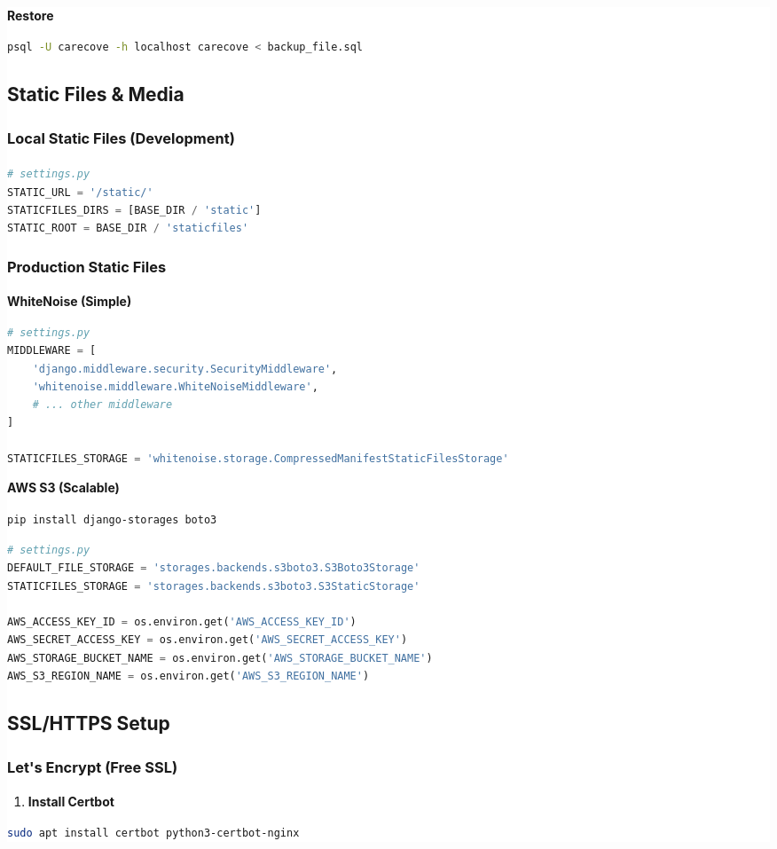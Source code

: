 **Restore**
```bash
psql -U carecove -h localhost carecove < backup_file.sql
```

## Static Files & Media

### Local Static Files (Development)
```python
# settings.py
STATIC_URL = '/static/'
STATICFILES_DIRS = [BASE_DIR / 'static']
STATIC_ROOT = BASE_DIR / 'staticfiles'
```

### Production Static Files

**WhiteNoise (Simple)**
```python
# settings.py
MIDDLEWARE = [
    'django.middleware.security.SecurityMiddleware',
    'whitenoise.middleware.WhiteNoiseMiddleware',
    # ... other middleware
]

STATICFILES_STORAGE = 'whitenoise.storage.CompressedManifestStaticFilesStorage'
```

**AWS S3 (Scalable)**
```bash
pip install django-storages boto3
```

```python
# settings.py
DEFAULT_FILE_STORAGE = 'storages.backends.s3boto3.S3Boto3Storage'
STATICFILES_STORAGE = 'storages.backends.s3boto3.S3StaticStorage'

AWS_ACCESS_KEY_ID = os.environ.get('AWS_ACCESS_KEY_ID')
AWS_SECRET_ACCESS_KEY = os.environ.get('AWS_SECRET_ACCESS_KEY')
AWS_STORAGE_BUCKET_NAME = os.environ.get('AWS_STORAGE_BUCKET_NAME')
AWS_S3_REGION_NAME = os.environ.get('AWS_S3_REGION_NAME')
```

## SSL/HTTPS Setup

### Let's Encrypt (Free SSL)

1. **Install Certbot**
```bash
sudo apt install certbot python3-certbot-nginx
```
